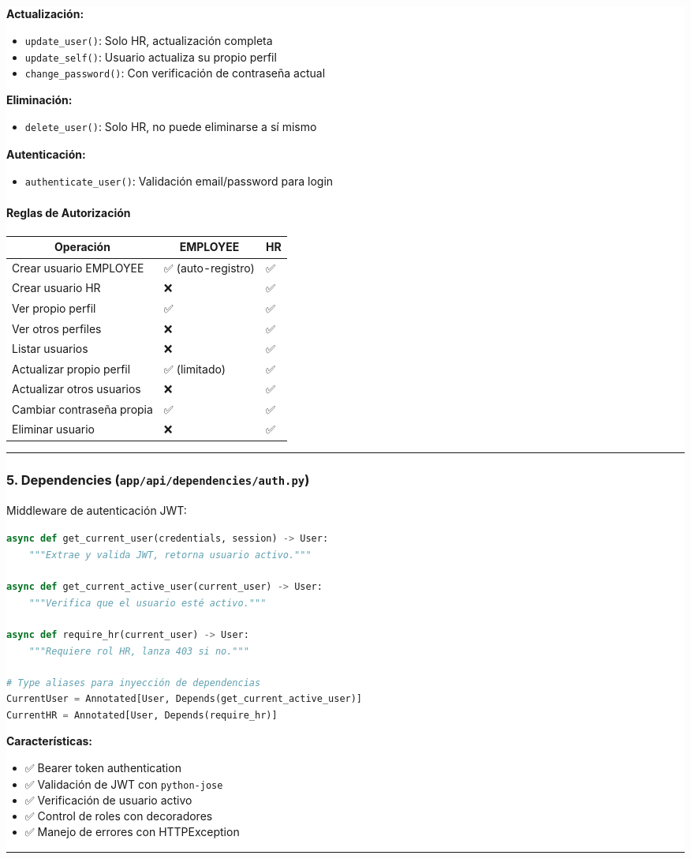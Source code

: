**Actualización:**
- `update_user()`: Solo HR, actualización completa
- `update_self()`: Usuario actualiza su propio perfil
- `change_password()`: Con verificación de contraseña actual

**Eliminación:**
- `delete_user()`: Solo HR, no puede eliminarse a sí mismo

**Autenticación:**
- `authenticate_user()`: Validación email/password para login

#### Reglas de Autorización

| Operación                 | EMPLOYEE          | HR  |
| ------------------------- | ----------------- | --- |
| Crear usuario EMPLOYEE    | ✅ (auto-registro) | ✅   |
| Crear usuario HR          | ❌                 | ✅   |
| Ver propio perfil         | ✅                 | ✅   |
| Ver otros perfiles        | ❌                 | ✅   |
| Listar usuarios           | ❌                 | ✅   |
| Actualizar propio perfil  | ✅ (limitado)      | ✅   |
| Actualizar otros usuarios | ❌                 | ✅   |
| Cambiar contraseña propia | ✅                 | ✅   |
| Eliminar usuario          | ❌                 | ✅   |

---

### 5. **Dependencies** (`app/api/dependencies/auth.py`)

Middleware de autenticación JWT:

```python
async def get_current_user(credentials, session) -> User:
    """Extrae y valida JWT, retorna usuario activo."""
    
async def get_current_active_user(current_user) -> User:
    """Verifica que el usuario esté activo."""
    
async def require_hr(current_user) -> User:
    """Requiere rol HR, lanza 403 si no."""

# Type aliases para inyección de dependencias
CurrentUser = Annotated[User, Depends(get_current_active_user)]
CurrentHR = Annotated[User, Depends(require_hr)]
```

**Características:**
- ✅ Bearer token authentication
- ✅ Validación de JWT con `python-jose`
- ✅ Verificación de usuario activo
- ✅ Control de roles con decoradores
- ✅ Manejo de errores con HTTPException

---